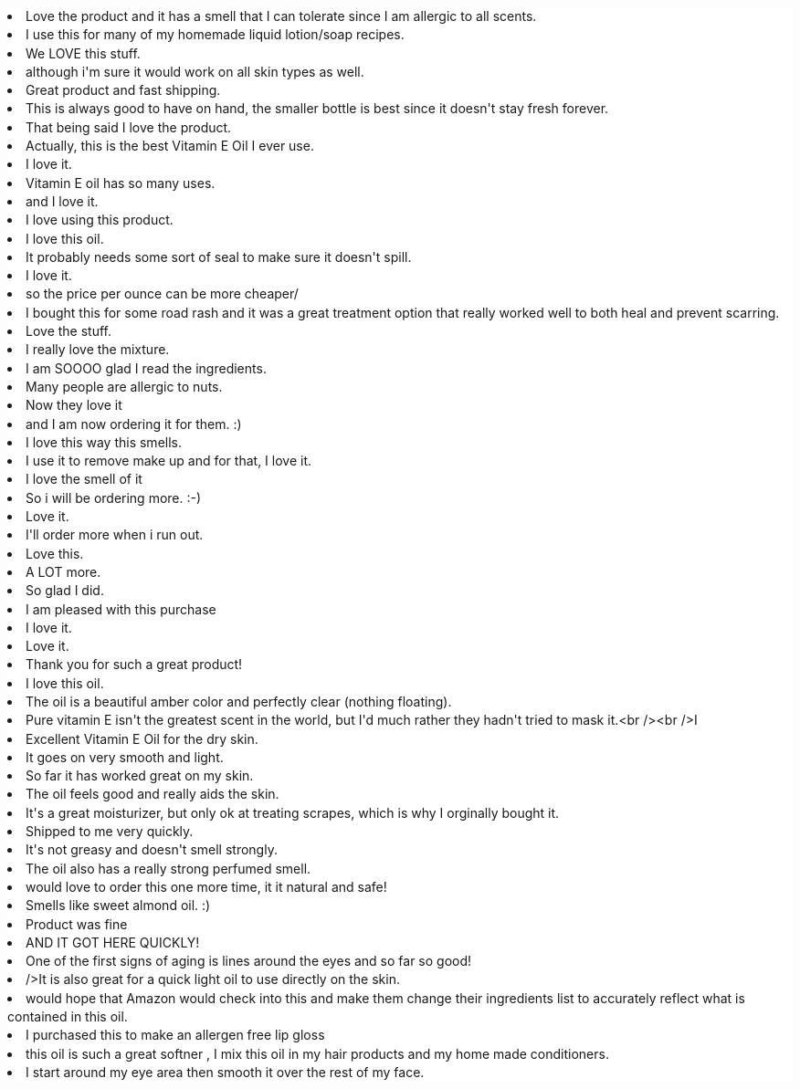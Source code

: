 <li> Love the product and it has a smell that I can tolerate since I am allergic to all scents.</li>
<li> I use this for many of my homemade liquid lotion/soap recipes.</li>
<li> We LOVE this stuff.</li>
<li> although i&#x27;m sure it would work on all skin types as well.</li>
<li> Great product and fast shipping.  </li>
<li> This is always good to have on hand, the smaller bottle is best since it doesn&#x27;t stay fresh forever.</li>
<li> That being said I love the product.</li>
<li> Actually, this is the best Vitamin E Oil I ever use.  </li>
<li> I love it.  </li>
<li> Vitamin E oil has so many uses.  </li>
<li> and I love it.</li>
<li> I love using this product.</li>
<li> I love this oil.  </li>
<li> It probably needs some sort of seal to make sure it doesn&#x27;t spill.</li>
<li> I love it.</li>
<li> so the price per ounce can be more cheaper/</li>
<li> I bought this for some road rash and it was a great treatment option that really worked well to both heal and prevent scarring.</li>
<li> Love the stuff.</li>
<li> I really love the mixture.</li>
<li> I am SOOOO glad I read the ingredients.</li>
<li> Many people are allergic to nuts.</li>
<li> Now they love it</li>
<li> and I am now ordering it for them. :)</li>
<li> I love this way this smells.  </li>
<li> I use it to remove make up and for that, I love it.</li>
<li> I love the smell of it</li>
<li> So i  will be ordering more. :-)</li>
<li> Love it.  </li>
<li> I&#x27;ll order more when i run out.</li>
<li> Love this.</li>
<li> A LOT more.</li>
<li> So glad I did.</li>
<li> I am pleased with this purchase</li>
<li> I love it.</li>
<li> Love it.</li>
<li> Thank you for such a great product!</li>
<li> I love this oil.</li>
<li> The oil is a beautiful amber color and perfectly clear (nothing floating).</li>
<li> Pure vitamin E isn&#x27;t the greatest scent in the world, but I&#x27;d much rather they hadn&#x27;t tried to mask it.&lt;br /&gt;&lt;br /&gt;I</li>
<li> Excellent Vitamin E Oil for the dry skin.  </li>
<li> It goes on very smooth and light.</li>
<li> So far it has worked great on my skin.</li>
<li> The oil feels good and really aids the skin.</li>
<li> It&#x27;s a great moisturizer, but only ok at treating scrapes, which is why I orginally bought it.</li>
<li> Shipped to me very quickly.</li>
<li> It&#x27;s not greasy and doesn&#x27;t smell strongly.</li>
<li> The oil also has a really strong perfumed smell.</li>
<li> would love to order this one more time, it it natural and safe!</li>
<li> Smells like sweet almond oil. :)</li>
<li> Product was fine</li>
<li> AND IT GOT HERE QUICKLY!</li>
<li> One of the first signs of aging is lines around the eyes and so far so good!</li>
<li> /&gt;It is also great for a quick light oil to use directly on the skin.</li>
<li> would hope that Amazon would check into this and make them change their ingredients list to accurately reflect what is contained in this oil.</li>
<li> I purchased this to make an allergen free lip gloss</li>
<li> this oil is such a great softner , I mix this oil in my hair products and my home made conditioners.</li>
<li> I start around my eye area then smooth it over the rest of my face.</li>